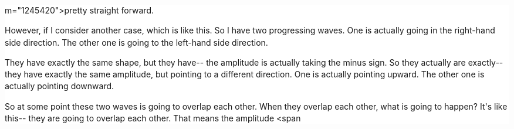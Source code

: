   m="1245420">pretty</span> <span m="1245690">straight</span> <span
  m="1246060">forward.</span></p><p><span m="1249000">However,</span> <span
  m="1249470">if</span> <span m="1249650">I</span> <span
  m="1249740">consider</span> <span m="1250340">another</span> <span
  m="1250750">case,</span> <span m="1251760">which</span> <span
  m="1252030">is</span> <span m="1252190">like</span> <span
  m="1252410">this.</span> <span m="1253130">So</span> <span
  m="1253280">I</span> <span m="1253550">have</span> <span
  m="1254000">two</span> <span m="1254490">progressing</span> <span
  m="1255320">waves.</span> <span m="1258850">One</span> <span
  m="1259120">is</span> <span m="1259300">actually</span> <span
  m="1259540">going</span> <span m="1259990">in</span> <span
  m="1260140">the</span> <span m="1260230">right-hand</span> <span
  m="1260630">side</span> <span m="1261250">direction.</span> <span
  m="1262120">The</span> <span m="1262300">other</span> <span
  m="1262510">one</span> <span m="1262760">is</span> <span
  m="1262900">going</span> <span m="1263380">to</span> <span m="1263550">the
  left-hand</span> <span m="1263950">side</span> <span
  m="1264220">direction.</span></p><p><span m="1265220">They</span> <span
  m="1265300">have</span> <span m="1265600">exactly</span> <span
  m="1266230">the</span> <span m="1266380">same</span> <span
  m="1266680">shape,</span> <span m="1267970">but</span> <span
  m="1268120">they</span> <span m="1268330">have--</span> <span
  m="1269410">the</span> <span m="1269590">amplitude</span> <span
  m="1270230">is</span> <span m="1270390">actually</span> <span
  m="1272110">taking</span> <span m="1272500">the</span> <span
  m="1272560">minus</span> <span m="1272920">sign.</span> <span
  m="1273700">So</span> <span m="1274120">they</span> <span
  m="1274360">actually</span> <span m="1275160">are</span> <span
  m="1275980">exactly--</span> <span m="1277610">they</span> <span
  m="1277780">have</span> <span m="1278080">exactly</span> <span
  m="1278500">the</span> <span m="1278710">same</span> <span
  m="1279060">amplitude,</span> <span m="1279410">but</span> <span
  m="1279970">pointing</span> <span m="1280810">to</span> <span
  m="1281180">a</span> <span m="1281260">different</span> <span
  m="1281560">direction.</span> <span m="1282180">One</span> <span
  m="1282520">is</span> <span m="1282850">actually</span> <span
  m="1283330">pointing</span> <span m="1283570">upward.</span> <span
  m="1285430">The</span> <span m="1285580">other one</span> <span
  m="1285760">is</span> <span m="1285850">actually</span> <span
  m="1286120">pointing</span> <span m="1286520">downward.</span></p><p><span
  m="1291460">So</span> <span m="1291670">at</span> <span
  m="1291820">some</span> <span m="1292120">point</span> <span
  m="1293380">these</span> <span m="1293680">two</span> <span
  m="1294670">waves</span> <span m="1295330">is</span> <span
  m="1295480">going</span> <span m="1295690">to</span> <span
  m="1296260">overlap</span> <span m="1296980">each</span> <span
  m="1297090">other.</span> <span m="1301500">When</span> <span
  m="1301740">they</span> <span m="1302040">overlap</span> <span
  m="1302650">each</span> <span m="1302840">other,</span> <span
  m="1303090">what</span> <span m="1303350">is</span> <span
  m="1303510">going</span> <span m="1303720">to</span> <span
  m="1303840">happen?</span> <span m="1305070">It's</span> <span
  m="1305130">like</span> <span m="1305340">this--</span> <span m="1307460">they
  are</span> <span m="1307710">going</span> <span m="1307950">to</span> <span
  m="1308130">overlap</span> <span m="1308640">each</span> <span
  m="1308960">other.</span> <span m="1311240">That means</span> <span
  m="1311930">the</span> <span m="1312050">amplitude</span> <span
